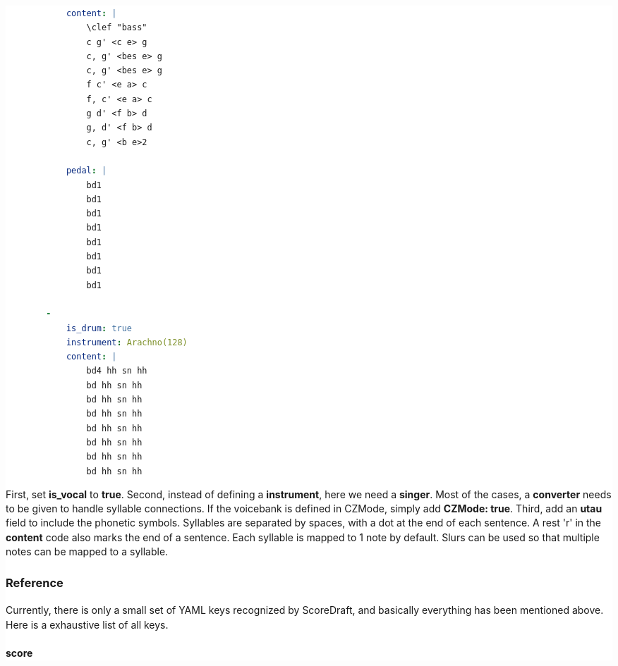 ```yaml
            content: |
                \clef "bass"
                c g' <c e> g
                c, g' <bes e> g
                c, g' <bes e> g
                f c' <e a> c
                f, c' <e a> c
                g d' <f b> d
                g, d' <f b> d
                c, g' <b e>2

            pedal: |
                bd1
                bd1
                bd1
                bd1
                bd1
                bd1
                bd1
                bd1

        -
            is_drum: true
            instrument: Arachno(128)
            content: |
                bd4 hh sn hh
                bd hh sn hh
                bd hh sn hh
                bd hh sn hh
                bd hh sn hh
                bd hh sn hh
                bd hh sn hh
                bd hh sn hh
```

<audio controls>
    <source type="audio/mpeg" src="example5.mp3"/>
</audio>

First, set **is_vocal** to **true**. Second, instead of defining a **instrument**, here we need a **singer**. Most of the cases, a **converter** needs to be given to handle syllable connections. If the voicebank is defined in CZMode, simply add **CZMode: true**. Third, add an **utau** field to include the phonetic symbols. Syllables are separated by spaces, with a dot at the end of each sentence. A rest 'r' in the **content** code also marks the end of a sentence. Each syllable is mapped to 1 note by default. Slurs can be used so that multiple notes can be mapped to a syllable.

### Reference

Currently, there is only a small set of YAML keys recognized by ScoreDraft, and basically everything has been mentioned above. Here is a exhaustive list of all keys.

#### score
